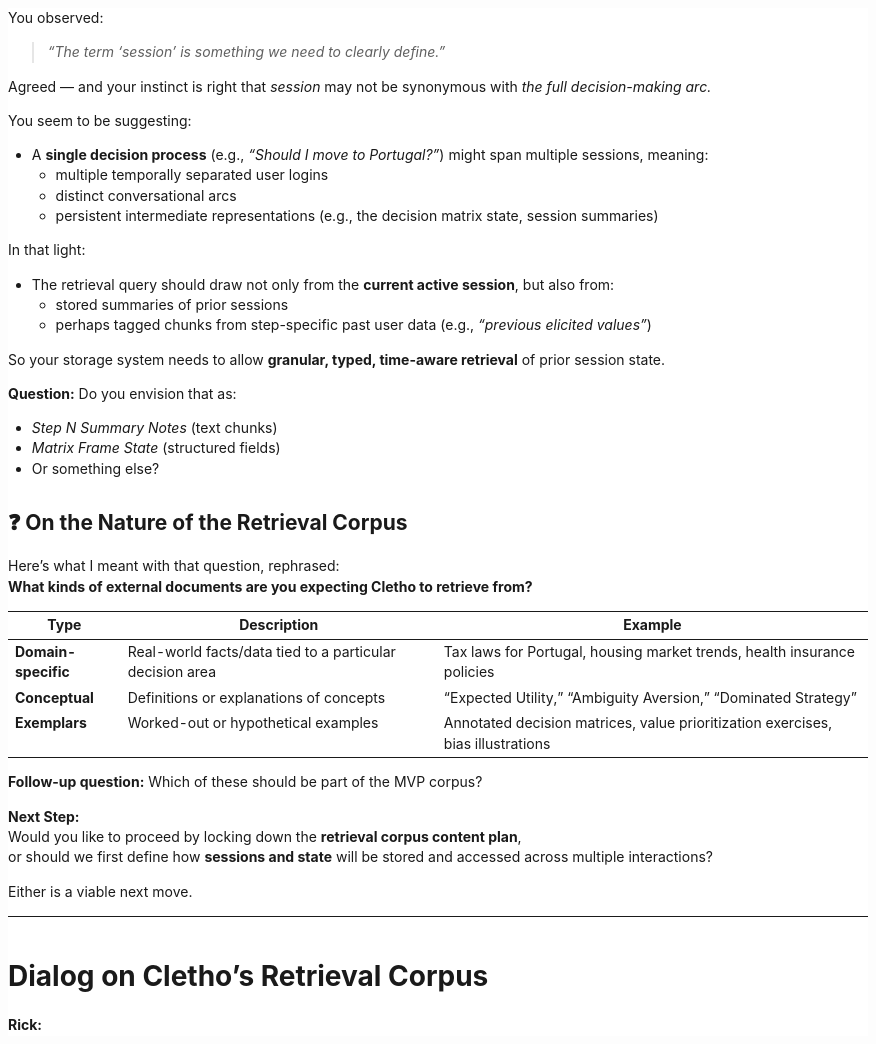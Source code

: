 You observed:  
> *“The term ‘session’ is something we need to clearly define.”*

Agreed — and your instinct is right that *session* may not be synonymous with *the full decision-making arc.*  

You seem to be suggesting:

- A **single decision process** (e.g., *“Should I move to Portugal?”*) might span multiple sessions, meaning:  
  - multiple temporally separated user logins  
  - distinct conversational arcs  
  - persistent intermediate representations (e.g., the decision matrix state, session summaries)

In that light:

- The retrieval query should draw not only from the **current active session**, but also from:  
  - stored summaries of prior sessions  
  - perhaps tagged chunks from step-specific past user data (e.g., *“previous elicited values”*)  

So your storage system needs to allow **granular, typed, time-aware retrieval** of prior session state.  

**Question:** Do you envision that as:  
- *Step N Summary Notes* (text chunks)  
- *Matrix Frame State* (structured fields)  
- Or something else?

## ❓ On the Nature of the Retrieval Corpus

Here’s what I meant with that question, rephrased:  
**What kinds of external documents are you expecting Cletho to retrieve from?**

| Type             | Description                                         | Example                                                                 |
|------------------|-----------------------------------------------------|-------------------------------------------------------------------------|
| **Domain-specific** | Real-world facts/data tied to a particular decision area | Tax laws for Portugal, housing market trends, health insurance policies |
| **Conceptual**      | Definitions or explanations of concepts              | “Expected Utility,” “Ambiguity Aversion,” “Dominated Strategy”          |
| **Exemplars**       | Worked-out or hypothetical examples                  | Annotated decision matrices, value prioritization exercises, bias illustrations |

**Follow-up question:** Which of these should be part of the MVP corpus?


**Next Step:**  
Would you like to proceed by locking down the **retrieval corpus content plan**,  
or should we first define how **sessions and state** will be stored and accessed across multiple interactions?  

Either is a viable next move.

---   

# Dialog on Cletho’s Retrieval Corpus

**Rick:**
